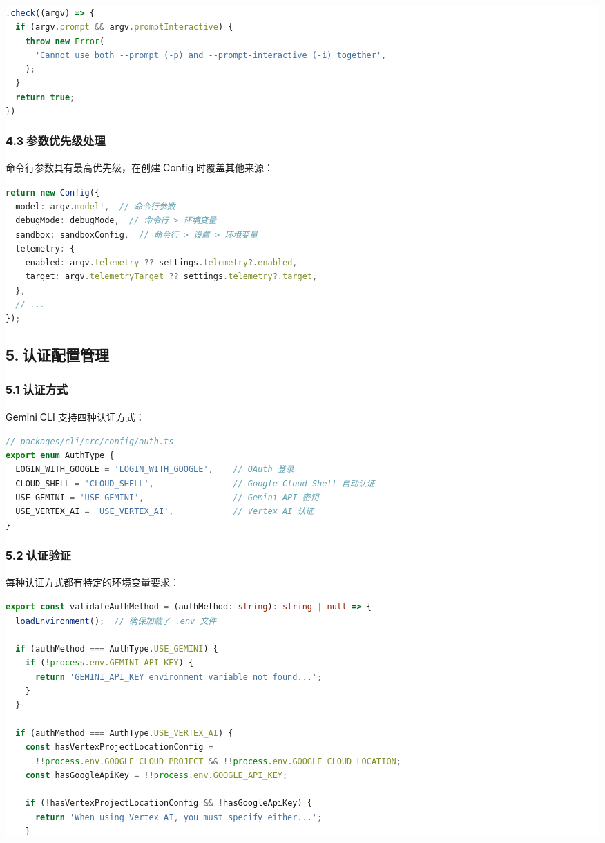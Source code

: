 ```typescript
.check((argv) => {
  if (argv.prompt && argv.promptInteractive) {
    throw new Error(
      'Cannot use both --prompt (-p) and --prompt-interactive (-i) together',
    );
  }
  return true;
})
```

### 4.3 参数优先级处理

命令行参数具有最高优先级，在创建 Config 时覆盖其他来源：

```typescript
return new Config({
  model: argv.model!,  // 命令行参数
  debugMode: debugMode,  // 命令行 > 环境变量
  sandbox: sandboxConfig,  // 命令行 > 设置 > 环境变量
  telemetry: {
    enabled: argv.telemetry ?? settings.telemetry?.enabled,
    target: argv.telemetryTarget ?? settings.telemetry?.target,
  },
  // ...
});
```

## 5. 认证配置管理

### 5.1 认证方式

Gemini CLI 支持四种认证方式：

```typescript
// packages/cli/src/config/auth.ts
export enum AuthType {
  LOGIN_WITH_GOOGLE = 'LOGIN_WITH_GOOGLE',    // OAuth 登录
  CLOUD_SHELL = 'CLOUD_SHELL',                // Google Cloud Shell 自动认证
  USE_GEMINI = 'USE_GEMINI',                  // Gemini API 密钥
  USE_VERTEX_AI = 'USE_VERTEX_AI',            // Vertex AI 认证
}
```

### 5.2 认证验证

每种认证方式都有特定的环境变量要求：

```typescript
export const validateAuthMethod = (authMethod: string): string | null => {
  loadEnvironment();  // 确保加载了 .env 文件
  
  if (authMethod === AuthType.USE_GEMINI) {
    if (!process.env.GEMINI_API_KEY) {
      return 'GEMINI_API_KEY environment variable not found...';
    }
  }
  
  if (authMethod === AuthType.USE_VERTEX_AI) {
    const hasVertexProjectLocationConfig = 
      !!process.env.GOOGLE_CLOUD_PROJECT && !!process.env.GOOGLE_CLOUD_LOCATION;
    const hasGoogleApiKey = !!process.env.GOOGLE_API_KEY;
    
    if (!hasVertexProjectLocationConfig && !hasGoogleApiKey) {
      return 'When using Vertex AI, you must specify either...';
    }
```
